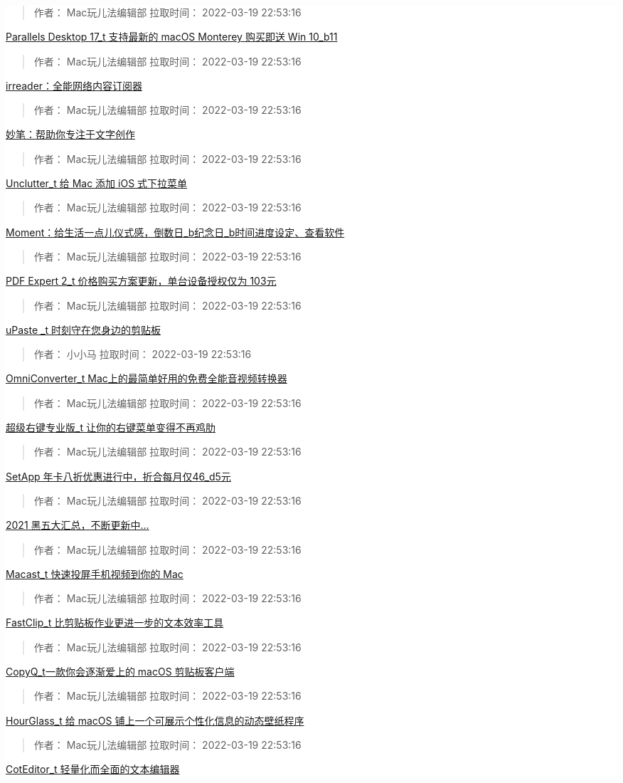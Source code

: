> 作者： Mac玩儿法编辑部  拉取时间： 2022-03-19 22:53:16

 [Parallels Desktop 17_t 支持最新的 macOS Monterey 购买即送 Win 10_b11](https://www.waerfa.com/parallels-desktop-17-review)

> 作者： Mac玩儿法编辑部  拉取时间： 2022-03-19 22:53:16

 [irreader：全能网络内容订阅器](https://www.waerfa.com/irreader-review)

> 作者： Mac玩儿法编辑部  拉取时间： 2022-03-19 22:53:16

 [妙笔：帮助你专注于文字创作](https://www.waerfa.com/wonderpen-review)

> 作者： Mac玩儿法编辑部  拉取时间： 2022-03-19 22:53:16

 [Unclutter_t 给 Mac 添加 iOS 式下拉菜单](https://www.waerfa.com/unclutter)

> 作者： Mac玩儿法编辑部  拉取时间： 2022-03-19 22:53:16

 [Moment：给生活一点儿仪式感，倒数日_b纪念日_b时间进度设定、查看软件](https://www.waerfa.com/moment-review)

> 作者： Mac玩儿法编辑部  拉取时间： 2022-03-19 22:53:16

 [PDF Expert 2_t 价格购买方案更新，单台设备授权仅为 103元](https://www.waerfa.com/pdf-expert-2020-09-on-sale)

> 作者： Mac玩儿法编辑部  拉取时间： 2022-03-19 22:53:16

 [uPaste _t 时刻守在您身边的剪贴板](https://www.waerfa.com/oka-paste-review)

> 作者： 小小马  拉取时间： 2022-03-19 22:53:16

 [OmniConverter_t Mac上的最简单好用的免费全能音视频转换器](https://www.waerfa.com/omniconverter-review)

> 作者： Mac玩儿法编辑部  拉取时间： 2022-03-19 22:53:16

 [超级右键专业版_t 让你的右键菜单变得不再鸡肋](https://www.waerfa.com/irightmousepro-review)

> 作者： Mac玩儿法编辑部  拉取时间： 2022-03-19 22:53:16

 [SetApp 年卡八折优惠进行中，折合每月仅46_d5元](https://www.waerfa.com/setapp-review)

> 作者： Mac玩儿法编辑部  拉取时间： 2022-03-19 22:53:16

 [2021 黑五大汇总，不断更新中…](https://www.waerfa.com/2021-black-friday)

> 作者： Mac玩儿法编辑部  拉取时间： 2022-03-19 22:53:16

 [Macast_t 快速投屏手机视频到你的 Mac](https://www.waerfa.com/macast-review)

> 作者： Mac玩儿法编辑部  拉取时间： 2022-03-19 22:53:16

 [FastClip_t 比剪贴板作业更进一步的文本效率工具](https://www.waerfa.com/fastclip-review)

> 作者： Mac玩儿法编辑部  拉取时间： 2022-03-19 22:53:16

 [CopyQ_t一款你会逐渐爱上的 macOS 剪贴板客户端](https://www.waerfa.com/copyq-review)

> 作者： Mac玩儿法编辑部  拉取时间： 2022-03-19 22:53:16

 [HourGlass_t 给 macOS 铺上一个可展示个性化信息的动态壁纸程序](https://www.waerfa.com/hourglass-review)

> 作者： Mac玩儿法编辑部  拉取时间： 2022-03-19 22:53:16

 [CotEditor_t 轻量化而全面的文本编辑器](https://www.waerfa.com/coteditor-review)
